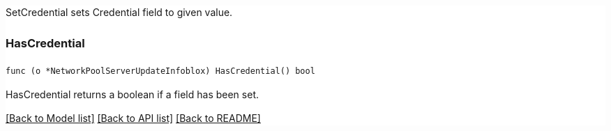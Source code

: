 SetCredential sets Credential field to given value.

### HasCredential

`func (o *NetworkPoolServerUpdateInfoblox) HasCredential() bool`

HasCredential returns a boolean if a field has been set.


[[Back to Model list]](../README.md#documentation-for-models) [[Back to API list]](../README.md#documentation-for-api-endpoints) [[Back to README]](../README.md)


